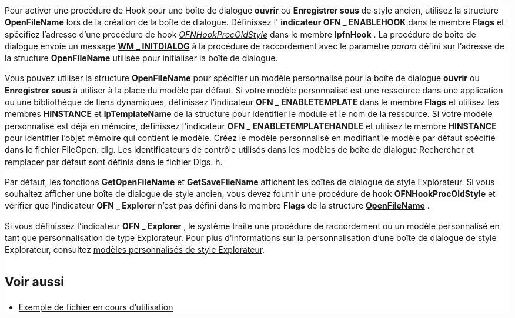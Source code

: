 Pour activer une procédure de Hook pour une boîte de dialogue **ouvrir** ou **Enregistrer sous** de style ancien, utilisez la structure [**OpenFileName**](/windows/win32/api/commdlg/ns-commdlg-openfilenamea) lors de la création de la boîte de dialogue. Définissez l' **indicateur OFN \_ ENABLEHOOK** dans le membre **Flags** et spécifiez l’adresse d’une procédure de hook [*OFNHookProcOldStyle*](/previous-versions/windows/desktop/legacy/ms646932(v=vs.85)) dans le membre **lpfnHook** . La procédure de boîte de dialogue envoie un message [**WM \_ INITDIALOG**](wm-initdialog.md) à la procédure de raccordement avec le paramètre *param* défini sur l’adresse de la structure **OpenFileName** utilisée pour initialiser la boîte de dialogue.

Vous pouvez utiliser la structure [**OpenFileName**](/windows/win32/api/commdlg/ns-commdlg-openfilenamea) pour spécifier un modèle personnalisé pour la boîte de dialogue **ouvrir** ou **Enregistrer sous** à utiliser à la place du modèle par défaut. Si votre modèle personnalisé est une ressource dans une application ou une bibliothèque de liens dynamiques, définissez l’indicateur **OFN \_ ENABLETEMPLATE** dans le membre **Flags** et utilisez les membres **HINSTANCE** et **lpTemplateName** de la structure pour identifier le module et le nom de la ressource. Si votre modèle personnalisé est déjà en mémoire, définissez l’indicateur **OFN \_ ENABLETEMPLATEHANDLE** et utilisez le membre **HINSTANCE** pour identifier l’objet mémoire qui contient le modèle. Créez le modèle personnalisé en modifiant le modèle par défaut spécifié dans le fichier FileOpen. dlg. Les identificateurs de contrôle utilisés dans les modèles de boîte de dialogue Rechercher et remplacer par défaut sont définis dans le fichier Dlgs. h.

Par défaut, les fonctions [**GetOpenFileName**](/windows/desktop/api/Commdlg/nf-commdlg-getopenfilenamea) et [**GetSaveFileName**](/windows/desktop/api/Commdlg/nf-commdlg-getsavefilenamea) affichent les boîtes de dialogue de style Explorateur. Si vous souhaitez afficher une boîte de dialogue de style ancien, vous devez fournir une procédure de hook [**OFNHookProcOldStyle**](/previous-versions/windows/desktop/legacy/ms646932(v=vs.85)) et vérifier que l’indicateur **OFN \_ Explorer** n’est pas défini dans le membre **Flags** de la structure [**OpenFileName**](/windows/win32/api/commdlg/ns-commdlg-openfilenamea) .

Si vous définissez l’indicateur **OFN \_ Explorer** , le système traite une procédure de raccordement ou un modèle personnalisé en tant que personnalisation de type Explorateur. Pour plus d’informations sur la personnalisation d’une boîte de dialogue de style Explorateur, consultez [modèles personnalisés de style Explorateur](#explorer-style-custom-templates).

## <a name="see-also"></a>Voir aussi

* [Exemple de fichier en cours d’utilisation](https://github.com/microsoft/Windows-classic-samples/tree/master/Samples/Win7Samples/winui/shell/appplatform/fileisinuse)

